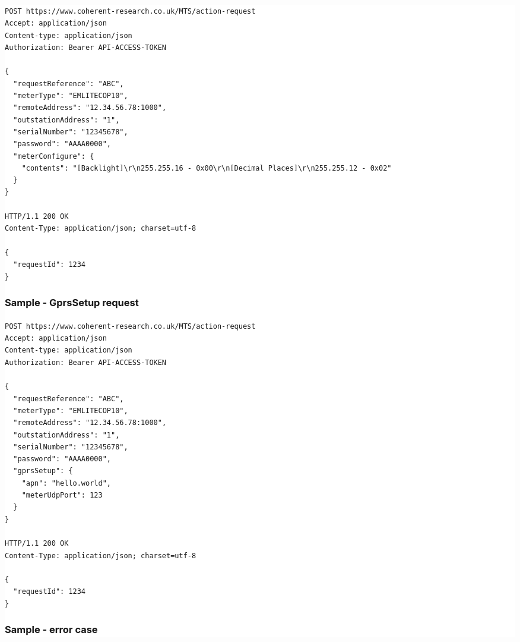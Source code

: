 
```
POST https://www.coherent-research.co.uk/MTS/action-request
Accept: application/json
Content-type: application/json
Authorization: Bearer API-ACCESS-TOKEN

{
  "requestReference": "ABC",
  "meterType": "EMLITECOP10",
  "remoteAddress": "12.34.56.78:1000",
  "outstationAddress": "1",
  "serialNumber": "12345678",
  "password": "AAAA0000",
  "meterConfigure": {
    "contents": "[Backlight]\r\n255.255.16 - 0x00\r\n[Decimal Places]\r\n255.255.12 - 0x02"
  }  
}

HTTP/1.1 200 OK
Content-Type: application/json; charset=utf-8

{
  "requestId": 1234
}
```
### Sample - GprsSetup request

```
POST https://www.coherent-research.co.uk/MTS/action-request
Accept: application/json
Content-type: application/json
Authorization: Bearer API-ACCESS-TOKEN

{
  "requestReference": "ABC",
  "meterType": "EMLITECOP10",
  "remoteAddress": "12.34.56.78:1000",
  "outstationAddress": "1",
  "serialNumber": "12345678",
  "password": "AAAA0000",
  "gprsSetup": {
    "apn": "hello.world",
    "meterUdpPort": 123
  }  
}

HTTP/1.1 200 OK
Content-Type: application/json; charset=utf-8

{
  "requestId": 1234
}
```
### Sample - error case


[1]: https://www.ietf.org/rfc/rfc4627.txt
[2]: https://www.ietf.org/rfc/rfc4648.txt